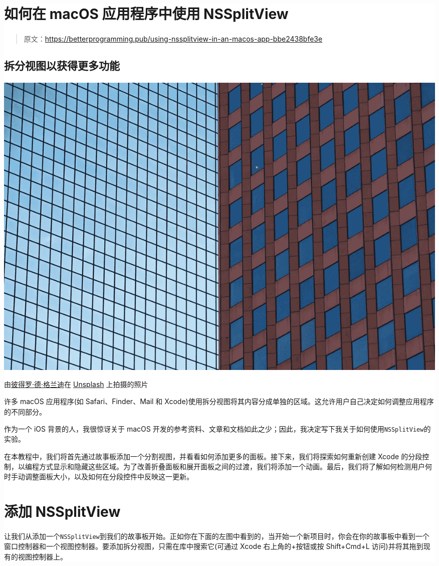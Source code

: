 # 如何在 macOS 应用程序中使用 NSSplitView

> 原文：<https://betterprogramming.pub/using-nssplitview-in-an-macos-app-bbe2438bfe3e>

## 拆分视图以获得更多功能

![](img/23b9f018aecb8015f5b897f87c2a20d8.png)

由[彼得罗·德·格兰迪](https://unsplash.com/@peter_mc_greats?utm_source=unsplash&utm_medium=referral&utm_content=creditCopyText)在 [Unsplash](https://unsplash.com/s/photos/half?utm_source=unsplash&utm_medium=referral&utm_content=creditCopyText) 上拍摄的照片

许多 macOS 应用程序(如 Safari、Finder、Mail 和 Xcode)使用拆分视图将其内容分成单独的区域。这允许用户自己决定如何调整应用程序的不同部分。

作为一个 iOS 背景的人，我很惊讶关于 macOS 开发的参考资料、文章和文档如此之少；因此，我决定写下我关于如何使用`NSSplitView`的实验。

在本教程中，我们将首先通过故事板添加一个分割视图，并看看如何添加更多的面板。接下来，我们将探索如何重新创建 Xcode 的分段控制，以编程方式显示和隐藏这些区域。为了改善折叠面板和展开面板之间的过渡，我们将添加一个动画。最后，我们将了解如何检测用户何时手动调整面板大小，以及如何在分段控件中反映这一更新。

# 添加 NSSplitView

让我们从添加一个`NSSplitView`到我们的故事板开始。正如你在下面的左图中看到的，当开始一个新项目时，你会在你的故事板中看到一个窗口控制器和一个视图控制器。要添加拆分视图，只需在库中搜索它(可通过 Xcode 右上角的+按钮或按 Shift+Cmd+L 访问)并将其拖到现有的视图控制器上。
